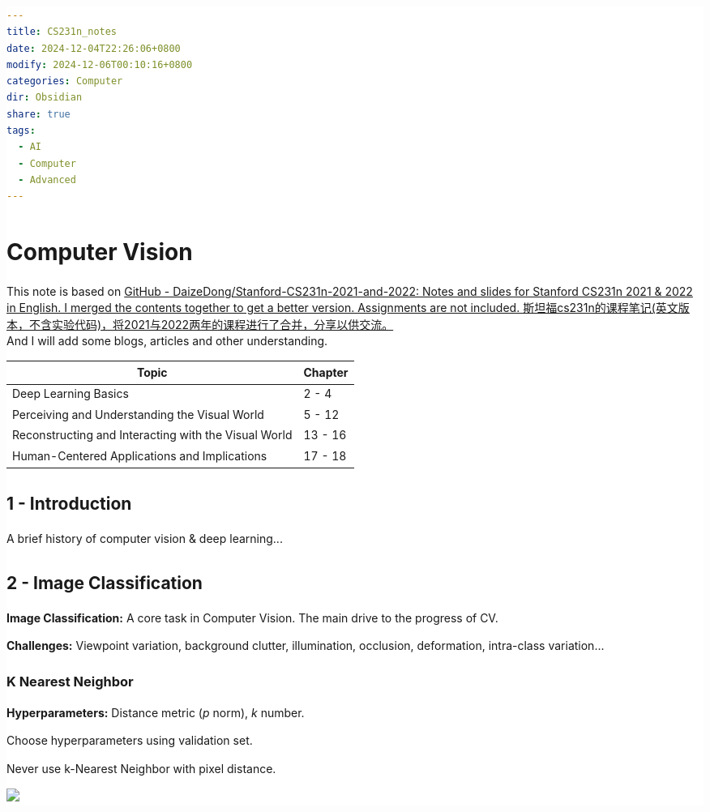 ```yaml
---
title: CS231n_notes
date: 2024-12-04T22:26:06+0800
modify: 2024-12-06T00:10:16+0800
categories: Computer
dir: Obsidian
share: true
tags:
  - AI
  - Computer
  - Advanced
---
```


# Computer Vision

This note is based on [GitHub - DaizeDong/Stanford-CS231n-2021-and-2022: Notes and slides for Stanford CS231n 2021 & 2022 in English. I merged the contents together to get a better version. Assignments are not included. 斯坦福cs231n的课程笔记(英文版本，不含实验代码)，将2021与2022两年的课程进行了合并，分享以供交流。](https://github.com/DaizeDong/Stanford-CS231n-2021-and-2022/)  
And I will add some blogs, articles and other understanding.

| Topic                                                | Chapter |
| ---------------------------------------------------- | ------- |
| Deep Learning Basics                                 | 2 - 4   |
| Perceiving and Understanding the Visual World        | 5 - 12  |
| Reconstructing and Interacting with the Visual World | 13 - 16 |
| Human-Centered Applications and Implications         | 17 - 18 |

## 1 - Introduction

A brief history of computer vision & deep learning...

## 2 - Image Classification

**Image Classification:** A core task in Computer Vision. The main drive to the progress of CV.

**Challenges:** Viewpoint variation, background clutter, illumination, occlusion, deformation, intra-class variation...

### K Nearest Neighbor

**Hyperparameters:** Distance metric ($p$ norm), $k$ number.

Choose hyperparameters using validation set.

Never use k-Nearest Neighbor with pixel distance.

![](https://raw.githubusercontent.com/WncFht/picture/main/picture/2-cross_validation.png)
